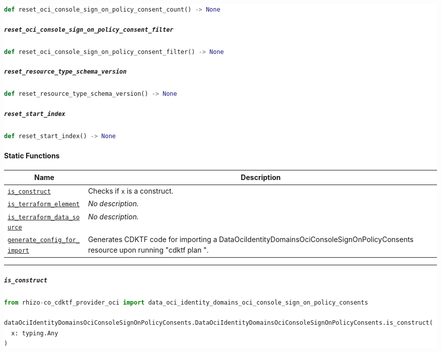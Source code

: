 ```python
def reset_oci_console_sign_on_policy_consent_count() -> None
```

##### `reset_oci_console_sign_on_policy_consent_filter` <a name="reset_oci_console_sign_on_policy_consent_filter" id="rhizo-co-terraform-provider-oci.dataOciIdentityDomainsOciConsoleSignOnPolicyConsents.DataOciIdentityDomainsOciConsoleSignOnPolicyConsents.resetOciConsoleSignOnPolicyConsentFilter"></a>

```python
def reset_oci_console_sign_on_policy_consent_filter() -> None
```

##### `reset_resource_type_schema_version` <a name="reset_resource_type_schema_version" id="rhizo-co-terraform-provider-oci.dataOciIdentityDomainsOciConsoleSignOnPolicyConsents.DataOciIdentityDomainsOciConsoleSignOnPolicyConsents.resetResourceTypeSchemaVersion"></a>

```python
def reset_resource_type_schema_version() -> None
```

##### `reset_start_index` <a name="reset_start_index" id="rhizo-co-terraform-provider-oci.dataOciIdentityDomainsOciConsoleSignOnPolicyConsents.DataOciIdentityDomainsOciConsoleSignOnPolicyConsents.resetStartIndex"></a>

```python
def reset_start_index() -> None
```

#### Static Functions <a name="Static Functions" id="Static Functions"></a>

| **Name** | **Description** |
| --- | --- |
| <code><a href="#rhizo-co-terraform-provider-oci.dataOciIdentityDomainsOciConsoleSignOnPolicyConsents.DataOciIdentityDomainsOciConsoleSignOnPolicyConsents.isConstruct">is_construct</a></code> | Checks if `x` is a construct. |
| <code><a href="#rhizo-co-terraform-provider-oci.dataOciIdentityDomainsOciConsoleSignOnPolicyConsents.DataOciIdentityDomainsOciConsoleSignOnPolicyConsents.isTerraformElement">is_terraform_element</a></code> | *No description.* |
| <code><a href="#rhizo-co-terraform-provider-oci.dataOciIdentityDomainsOciConsoleSignOnPolicyConsents.DataOciIdentityDomainsOciConsoleSignOnPolicyConsents.isTerraformDataSource">is_terraform_data_source</a></code> | *No description.* |
| <code><a href="#rhizo-co-terraform-provider-oci.dataOciIdentityDomainsOciConsoleSignOnPolicyConsents.DataOciIdentityDomainsOciConsoleSignOnPolicyConsents.generateConfigForImport">generate_config_for_import</a></code> | Generates CDKTF code for importing a DataOciIdentityDomainsOciConsoleSignOnPolicyConsents resource upon running "cdktf plan <stack-name>". |

---

##### `is_construct` <a name="is_construct" id="rhizo-co-terraform-provider-oci.dataOciIdentityDomainsOciConsoleSignOnPolicyConsents.DataOciIdentityDomainsOciConsoleSignOnPolicyConsents.isConstruct"></a>

```python
from rhizo-co_cdktf_provider_oci import data_oci_identity_domains_oci_console_sign_on_policy_consents

dataOciIdentityDomainsOciConsoleSignOnPolicyConsents.DataOciIdentityDomainsOciConsoleSignOnPolicyConsents.is_construct(
  x: typing.Any
)
```
